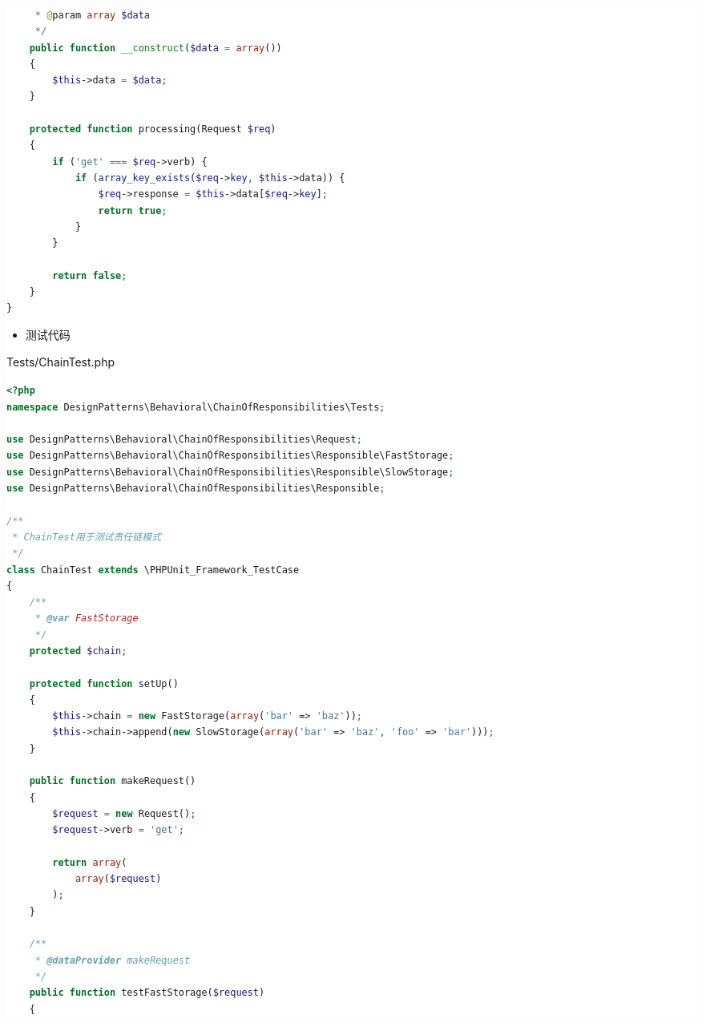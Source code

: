 ```php
     * @param array $data
     */
    public function __construct($data = array())
    {
        $this->data = $data;
    }

    protected function processing(Request $req)
    {
        if ('get' === $req->verb) {
            if (array_key_exists($req->key, $this->data)) {
                $req->response = $this->data[$req->key];
                return true;
            }
        }

        return false;
    }
}
```

* 测试代码

Tests/ChainTest.php
```php
<?php
namespace DesignPatterns\Behavioral\ChainOfResponsibilities\Tests;

use DesignPatterns\Behavioral\ChainOfResponsibilities\Request;
use DesignPatterns\Behavioral\ChainOfResponsibilities\Responsible\FastStorage;
use DesignPatterns\Behavioral\ChainOfResponsibilities\Responsible\SlowStorage;
use DesignPatterns\Behavioral\ChainOfResponsibilities\Responsible;

/**
 * ChainTest用于测试责任链模式
 */
class ChainTest extends \PHPUnit_Framework_TestCase
{
    /**
     * @var FastStorage
     */
    protected $chain;

    protected function setUp()
    {
        $this->chain = new FastStorage(array('bar' => 'baz'));
        $this->chain->append(new SlowStorage(array('bar' => 'baz', 'foo' => 'bar')));
    }

    public function makeRequest()
    {
        $request = new Request();
        $request->verb = 'get';

        return array(
            array($request)
        );
    }

    /**
     * @dataProvider makeRequest
     */
    public function testFastStorage($request)
    {
```